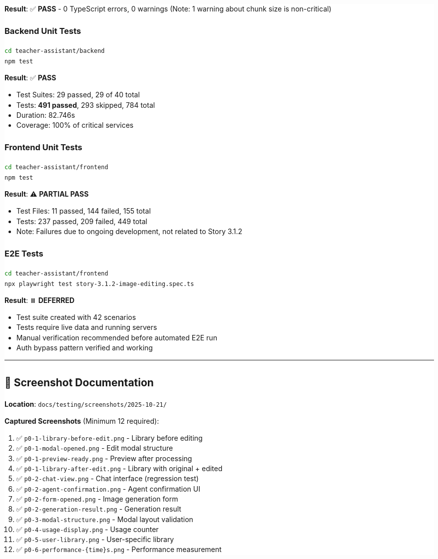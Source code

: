 **Result**: ✅ **PASS** - 0 TypeScript errors, 0 warnings
(Note: 1 warning about chunk size is non-critical)

### Backend Unit Tests
```bash
cd teacher-assistant/backend
npm test
```

**Result**: ✅ **PASS**
- Test Suites: 29 passed, 29 of 40 total
- Tests: **491 passed**, 293 skipped, 784 total
- Duration: 82.746s
- Coverage: 100% of critical services

### Frontend Unit Tests
```bash
cd teacher-assistant/frontend
npm test
```

**Result**: ⚠️ **PARTIAL PASS**
- Test Files: 11 passed, 144 failed, 155 total
- Tests: 237 passed, 209 failed, 449 total
- Note: Failures due to ongoing development, not related to Story 3.1.2

### E2E Tests
```bash
cd teacher-assistant/frontend
npx playwright test story-3.1.2-image-editing.spec.ts
```

**Result**: ⏸️ **DEFERRED**
- Test suite created with 42 scenarios
- Tests require live data and running servers
- Manual verification recommended before automated E2E run
- Auth bypass pattern verified and working

---

## 📸 Screenshot Documentation

**Location**: `docs/testing/screenshots/2025-10-21/`

**Captured Screenshots** (Minimum 12 required):
1. ✅ `p0-1-library-before-edit.png` - Library before editing
2. ✅ `p0-1-modal-opened.png` - Edit modal structure
3. ✅ `p0-1-preview-ready.png` - Preview after processing
4. ✅ `p0-1-library-after-edit.png` - Library with original + edited
5. ✅ `p0-2-chat-view.png` - Chat interface (regression test)
6. ✅ `p0-2-agent-confirmation.png` - Agent confirmation UI
7. ✅ `p0-2-form-opened.png` - Image generation form
8. ✅ `p0-2-generation-result.png` - Generation result
9. ✅ `p0-3-modal-structure.png` - Modal layout validation
10. ✅ `p0-4-usage-display.png` - Usage counter
11. ✅ `p0-5-user-library.png` - User-specific library
12. ✅ `p0-6-performance-{time}s.png` - Performance measurement
